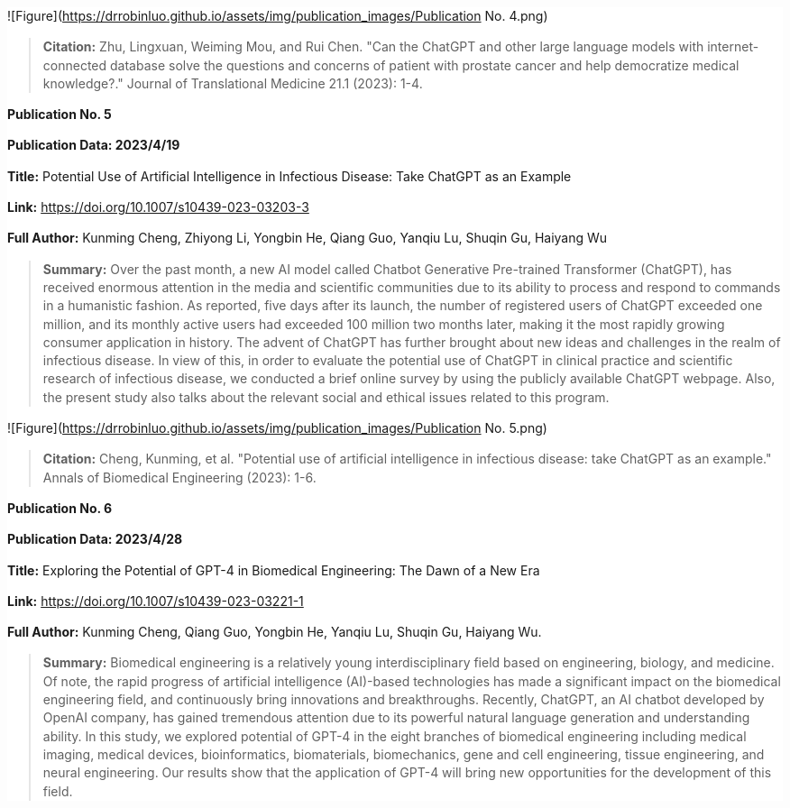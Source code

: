 ![Figure](https://drrobinluo.github.io/assets/img/publication_images/Publication No. 4.png)

> **Citation:** Zhu, Lingxuan, Weiming Mou, and Rui Chen. "Can the
> ChatGPT and other large language models with internet-connected
> database solve the questions and concerns of patient with prostate
> cancer and help democratize medical knowledge?." Journal of
> Translational Medicine 21.1 (2023): 1-4.

**Publication No. 5**

**Publication Data: 2023/4/19**

**Title:** Potential Use of Artificial Intelligence in Infectious
Disease: Take ChatGPT as an Example

**Link:** <https://doi.org/10.1007/s10439-023-03203-3>

**Full Author:** Kunming Cheng, Zhiyong Li, Yongbin He, Qiang Guo,
Yanqiu Lu, Shuqin Gu, Haiyang Wu

> **Summary:** Over the past month, a new AI model called Chatbot
> Generative Pre-trained Transformer (ChatGPT), has received enormous
> attention in the media and scientific communities due to its ability
> to process and respond to commands in a humanistic fashion. As
> reported, five days after its launch, the number of registered users
> of ChatGPT exceeded one million, and its monthly active users had
> exceeded 100 million two months later, making it the most rapidly
> growing consumer application in history. The advent of ChatGPT has
> further brought about new ideas and challenges in the realm of
> infectious disease. In view of this, in order to evaluate the
> potential use of ChatGPT in clinical practice and scientific research
> of infectious disease, we conducted a brief online survey by using the
> publicly available ChatGPT webpage. Also, the present study also talks
> about the relevant social and ethical issues related to this program.

![Figure](https://drrobinluo.github.io/assets/img/publication_images/Publication No. 5.png)

> **Citation:** Cheng, Kunming, et al. "Potential use of artificial
> intelligence in infectious disease: take ChatGPT as an example."
> Annals of Biomedical Engineering (2023): 1-6.

**Publication No. 6**

**Publication Data: 2023/4/28**

**Title:** Exploring the Potential of GPT-4 in Biomedical Engineering:
The Dawn of a New Era

**Link:** <https://doi.org/10.1007/s10439-023-03221-1>

**Full Author:** Kunming Cheng, Qiang Guo, Yongbin He, Yanqiu Lu, Shuqin
Gu, Haiyang Wu.

> **Summary:** Biomedical engineering is a relatively young
> interdisciplinary field based on engineering, biology, and medicine.
> Of note, the rapid progress of artificial intelligence (AI)-based
> technologies has made a significant impact on the biomedical
> engineering field, and continuously bring innovations and
> breakthroughs. Recently, ChatGPT, an AI chatbot developed by OpenAI
> company, has gained tremendous attention due to its powerful natural
> language generation and understanding ability. In this study, we
> explored potential of GPT-4 in the eight branches of biomedical
> engineering including medical imaging, medical devices,
> bioinformatics, biomaterials, biomechanics, gene and cell engineering,
> tissue engineering, and neural engineering. Our results show that the
> application of GPT-4 will bring new opportunities for the development
> of this field.
